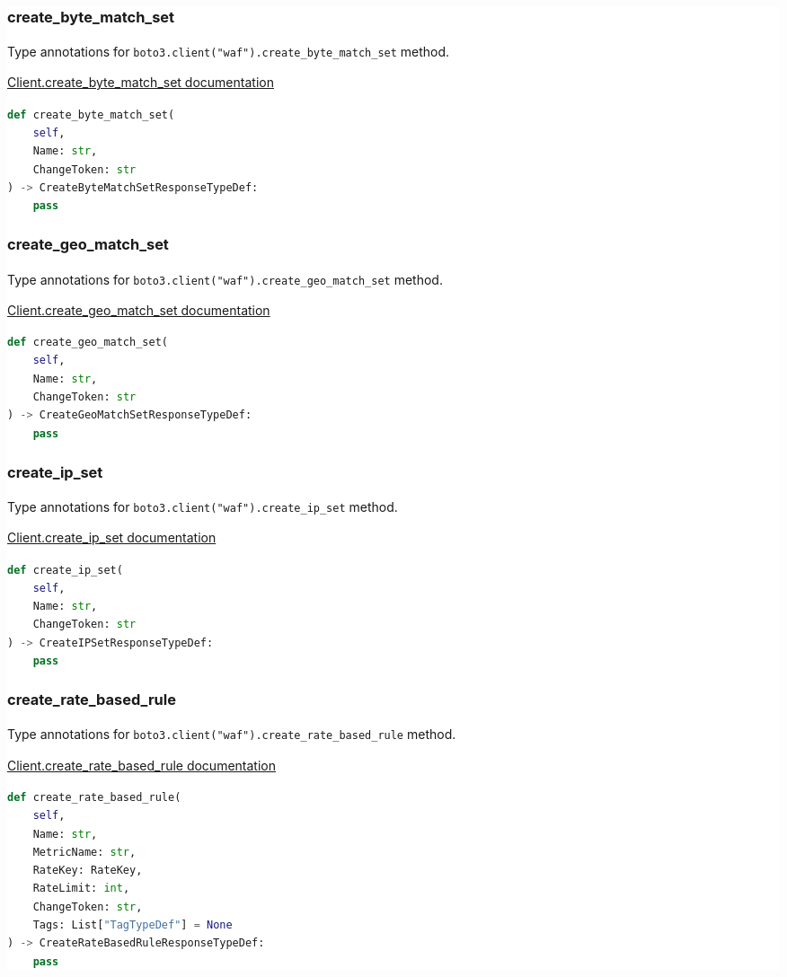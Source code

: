 ### create_byte_match_set

Type annotations for `boto3.client("waf").create_byte_match_set` method.

[Client.create_byte_match_set documentation](https://boto3.amazonaws.com/v1/documentation/api/latest/reference/services/waf.html#WAF.Client.create_byte_match_set)

```python
def create_byte_match_set(
    self,
    Name: str,
    ChangeToken: str
) -> CreateByteMatchSetResponseTypeDef:
    pass
```

### create_geo_match_set

Type annotations for `boto3.client("waf").create_geo_match_set` method.

[Client.create_geo_match_set documentation](https://boto3.amazonaws.com/v1/documentation/api/latest/reference/services/waf.html#WAF.Client.create_geo_match_set)

```python
def create_geo_match_set(
    self,
    Name: str,
    ChangeToken: str
) -> CreateGeoMatchSetResponseTypeDef:
    pass
```

### create_ip_set

Type annotations for `boto3.client("waf").create_ip_set` method.

[Client.create_ip_set documentation](https://boto3.amazonaws.com/v1/documentation/api/latest/reference/services/waf.html#WAF.Client.create_ip_set)

```python
def create_ip_set(
    self,
    Name: str,
    ChangeToken: str
) -> CreateIPSetResponseTypeDef:
    pass
```

### create_rate_based_rule

Type annotations for `boto3.client("waf").create_rate_based_rule` method.

[Client.create_rate_based_rule documentation](https://boto3.amazonaws.com/v1/documentation/api/latest/reference/services/waf.html#WAF.Client.create_rate_based_rule)

```python
def create_rate_based_rule(
    self,
    Name: str,
    MetricName: str,
    RateKey: RateKey,
    RateLimit: int,
    ChangeToken: str,
    Tags: List["TagTypeDef"] = None
) -> CreateRateBasedRuleResponseTypeDef:
    pass
```
